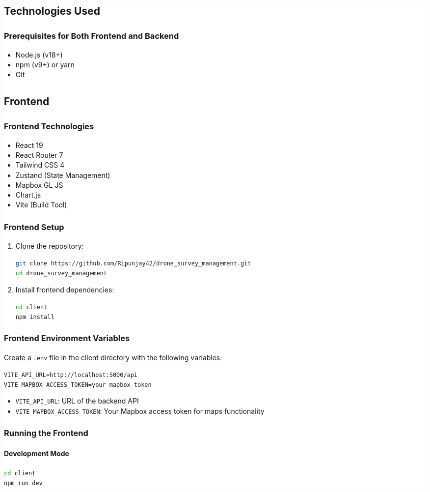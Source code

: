 ## Technologies Used

### Prerequisites for Both Frontend and Backend

- Node.js (v18+)
- npm (v9+) or yarn
- Git

## Frontend

### Frontend Technologies

- React 19
- React Router 7
- Tailwind CSS 4
- Zustand (State Management)
- Mapbox GL JS
- Chart.js
- Vite (Build Tool)

### Frontend Setup

1. Clone the repository:
   ```bash
   git clone https://github.com/Ripunjay42/drone_survey_management.git
   cd drone_survey_management
   ```

2. Install frontend dependencies:
   ```bash
   cd client
   npm install
   ```

### Frontend Environment Variables

Create a `.env` file in the client directory with the following variables:
```
VITE_API_URL=http://localhost:5000/api
VITE_MAPBOX_ACCESS_TOKEN=your_mapbox_token
```

- `VITE_API_URL`: URL of the backend API
- `VITE_MAPBOX_ACCESS_TOKEN`: Your Mapbox access token for maps functionality

### Running the Frontend

#### Development Mode

```bash
cd client
npm run dev
```

